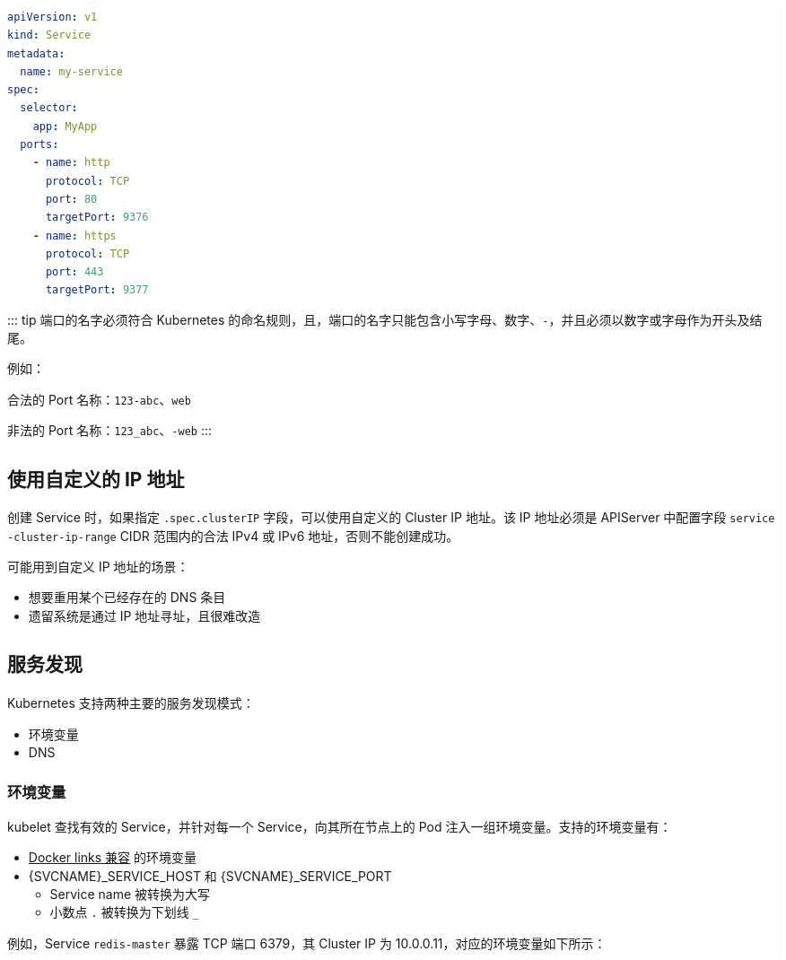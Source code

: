 ``` yaml
apiVersion: v1
kind: Service
metadata:
  name: my-service
spec:
  selector:
    app: MyApp
  ports:
    - name: http
      protocol: TCP
      port: 80
      targetPort: 9376
    - name: https
      protocol: TCP
      port: 443
      targetPort: 9377
```

::: tip
端口的名字必须符合 Kubernetes 的命名规则，且，端口的名字只能包含小写字母、数字、`-`，并且必须以数字或字母作为开头及结尾。

例如：

合法的 Port 名称：`123-abc`、`web`

非法的 Port 名称：`123_abc`、`-web`
:::

## 使用自定义的 IP 地址 <Badge text="Kuboard 正在计划中" type="warn"/>

创建 Service 时，如果指定 `.spec.clusterIP` 字段，可以使用自定义的 Cluster IP 地址。该 IP 地址必须是 APIServer 中配置字段 `service-cluster-ip-range` CIDR 范围内的合法 IPv4 或 IPv6 地址，否则不能创建成功。

可能用到自定义 IP 地址的场景：
* 想要重用某个已经存在的 DNS 条目
* 遗留系统是通过 IP 地址寻址，且很难改造

## 服务发现

Kubernetes 支持两种主要的服务发现模式：
* 环境变量
* DNS

### 环境变量

kubelet 查找有效的 Service，并针对每一个 Service，向其所在节点上的 Pod 注入一组环境变量。支持的环境变量有：
* [Docker links 兼容](https://docs.docker.com/network/links/) 的环境变量
* {SVCNAME}_SERVICE_HOST 和 {SVCNAME}_SERVICE_PORT
  * Service name 被转换为大写
  * 小数点 `.` 被转换为下划线 `_`

例如，Service `redis-master` 暴露 TCP 端口 6379，其 Cluster IP 为 10.0.0.11，对应的环境变量如下所示：

